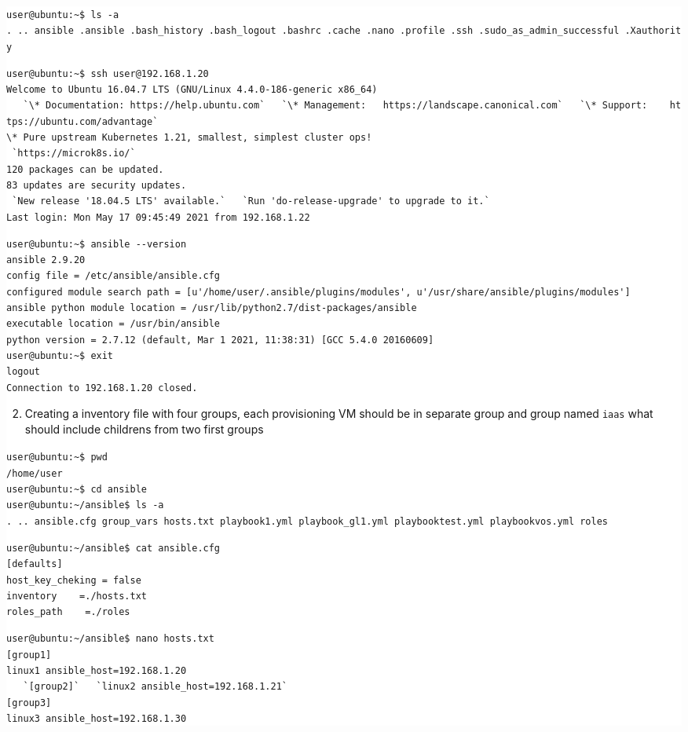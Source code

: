 `user@ubuntu:~$ ls -a`  
`. .. ansible .ansible .bash_history .bash_logout .bashrc .cache .nano .profile .ssh .sudo_as_admin_successful .Xauthority`  

`user@ubuntu:~$ ssh user@192.168.1.20`  
`Welcome to Ubuntu 16.04.7 LTS (GNU/Linux 4.4.0-186-generic x86_64)`  
``   
 `\* Documentation: https://help.ubuntu.com`  
 `\* Management:   https://landscape.canonical.com`  
 `\* Support:    https://ubuntu.com/advantage`  
``   
 `\* Pure upstream Kubernetes 1.21, smallest, simplest cluster ops!`  
`` 
   `https://microk8s.io/`  
``   
`120 packages can be updated.`  
`83 updates are security updates.`  
`` 
`New release '18.04.5 LTS' available.`  
`Run 'do-release-upgrade' to upgrade to it.`  
``   
`Last login: Mon May 17 09:45:49 2021 from 192.168.1.22`  

`user@ubuntu:~$ ansible --version`  
`ansible 2.9.20`  
 `config file = /etc/ansible/ansible.cfg`  
 `configured module search path = [u'/home/user/.ansible/plugins/modules', u'/usr/share/ansible/plugins/modules']`  
 `ansible python module location = /usr/lib/python2.7/dist-packages/ansible`  
 `executable location = /usr/bin/ansible`  
 `python version = 2.7.12 (default, Mar 1 2021, 11:38:31) [GCC 5.4.0 20160609]`  
`user@ubuntu:~$ exit`  
`logout`  
`Connection to 192.168.1.20 closed.`  

2) Creating a inventory file with four groups, each provisioning VM should be in separate group and group named `iaas` what should include childrens from two first groups  

`user@ubuntu:~$ pwd`  
`/home/user`  
`user@ubuntu:~$ cd ansible`  
`user@ubuntu:~/ansible$ ls -a`  
`. .. ansible.cfg group_vars hosts.txt playbook1.yml playbook_gl1.yml playbooktest.yml playbookvos.yml roles`  

`user@ubuntu:~/ansible$ cat ansible.cfg`  
`[defaults]`  
`host_key_cheking = false`  
`inventory    =./hosts.txt`  
`roles_path    =./roles`  

`user@ubuntu:~/ansible$ nano hosts.txt`  
`[group1]`  
`linux1 ansible_host=192.168.1.20`  
``   
`[group2]`  
`linux2 ansible_host=192.168.1.21`  
``   
`[group3]`  
`linux3 ansible_host=192.168.1.30`   
